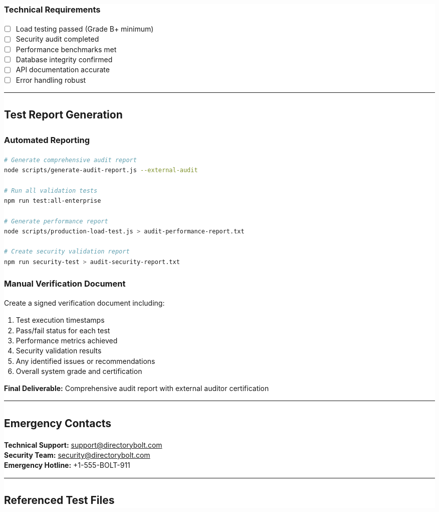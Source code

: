 ### Technical Requirements
- [ ] Load testing passed (Grade B+ minimum)
- [ ] Security audit completed
- [ ] Performance benchmarks met
- [ ] Database integrity confirmed
- [ ] API documentation accurate
- [ ] Error handling robust

---

## Test Report Generation

### Automated Reporting
```bash
# Generate comprehensive audit report
node scripts/generate-audit-report.js --external-audit

# Run all validation tests
npm run test:all-enterprise

# Generate performance report
node scripts/production-load-test.js > audit-performance-report.txt

# Create security validation report
npm run security-test > audit-security-report.txt
```

### Manual Verification Document
Create a signed verification document including:
1. Test execution timestamps
2. Pass/fail status for each test
3. Performance metrics achieved
4. Security validation results
5. Any identified issues or recommendations
6. Overall system grade and certification

**Final Deliverable:** Comprehensive audit report with external auditor certification

---

## Emergency Contacts

**Technical Support:** support@directorybolt.com  
**Security Team:** security@directorybolt.com  
**Emergency Hotline:** +1-555-BOLT-911

---

## Referenced Test Files

